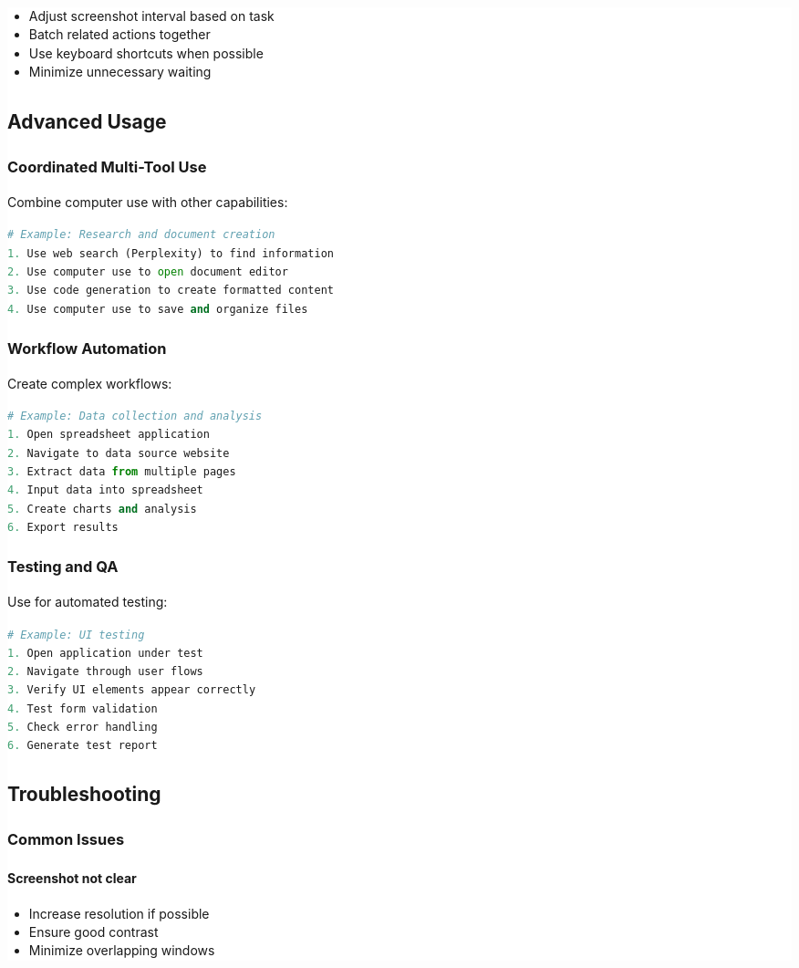 - Adjust screenshot interval based on task
- Batch related actions together
- Use keyboard shortcuts when possible
- Minimize unnecessary waiting

## Advanced Usage

### Coordinated Multi-Tool Use

Combine computer use with other capabilities:

```python
# Example: Research and document creation
1. Use web search (Perplexity) to find information
2. Use computer use to open document editor
3. Use code generation to create formatted content
4. Use computer use to save and organize files
```

### Workflow Automation

Create complex workflows:

```python
# Example: Data collection and analysis
1. Open spreadsheet application
2. Navigate to data source website
3. Extract data from multiple pages
4. Input data into spreadsheet
5. Create charts and analysis
6. Export results
```

### Testing and QA

Use for automated testing:

```python
# Example: UI testing
1. Open application under test
2. Navigate through user flows
3. Verify UI elements appear correctly
4. Test form validation
5. Check error handling
6. Generate test report
```

## Troubleshooting

### Common Issues

#### Screenshot not clear
- Increase resolution if possible
- Ensure good contrast
- Minimize overlapping windows
